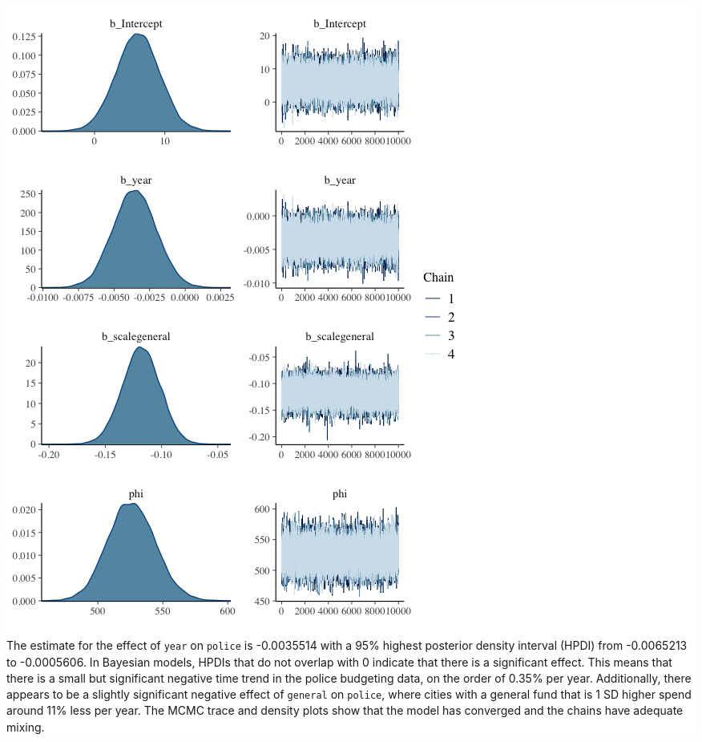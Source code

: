 ![](README_files/figure-gfm/unnamed-chunk-18-1.png)

The estimate for the effect of `year` on `police` is -0.0035514 with a
95% highest posterior density interval (HPDI) from -0.0065213 to
-0.0005606. In Bayesian models, HPDIs that do not overlap with 0
indicate that there is a significant effect. This means that there is a
small but significant negative time trend in the police budgeting data,
on the order of 0.35% per year. Additionally, there appears to be a
slightly significant negative effect of `general` on `police`, where
cities with a general fund that is 1 SD higher spend around 11% less per
year. The MCMC trace and density plots show that the model has converged
and the chains have adequate mixing.
